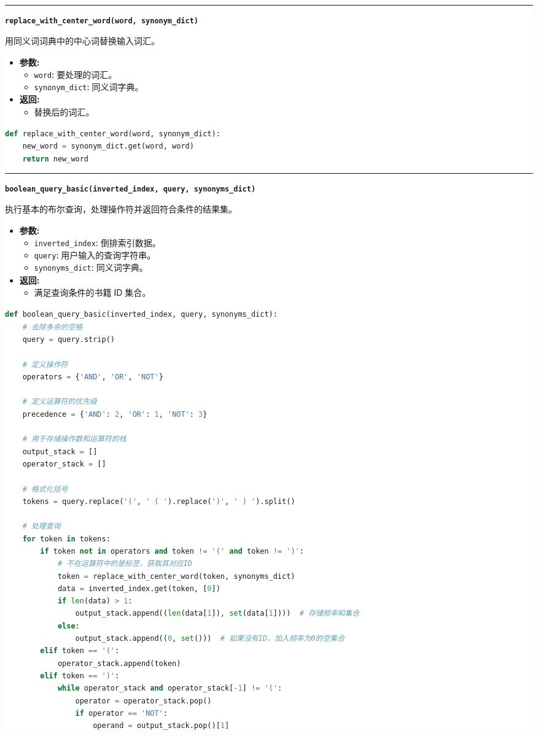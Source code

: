 ```python
```

---

**`replace_with_center_word(word, synonym_dict)`**

用同义词词典中的中心词替换输入词汇。

- **参数:**
  - `word`: 要处理的词汇。
  - `synonym_dict`: 同义词字典。
- **返回:**
  - 替换后的词汇。

```python
def replace_with_center_word(word, synonym_dict):
    new_word = synonym_dict.get(word, word)
    return new_word
```

---

**`boolean_query_basic(inverted_index, query, synonyms_dict)`**

执行基本的布尔查询，处理操作符并返回符合条件的结果集。

- **参数:**
  - `inverted_index`: 倒排索引数据。
  - `query`: 用户输入的查询字符串。
  - `synonyms_dict`: 同义词字典。
- **返回:**
  - 满足查询条件的书籍 ID 集合。

```python
def boolean_query_basic(inverted_index, query, synonyms_dict):
    # 去除多余的空格
    query = query.strip()

    # 定义操作符
    operators = {'AND', 'OR', 'NOT'}

    # 定义运算符的优先级
    precedence = {'AND': 2, 'OR': 1, 'NOT': 3}

    # 用于存储操作数和运算符的栈
    output_stack = []
    operator_stack = []

    # 格式化括号
    tokens = query.replace('(', ' ( ').replace(')', ' ) ').split()

    # 处理查询
    for token in tokens:
        if token not in operators and token != '(' and token != ')':
            # 不在运算符中的是标签，获取其对应ID
            token = replace_with_center_word(token, synonyms_dict)
            data = inverted_index.get(token, [0])
            if len(data) > 1:
                output_stack.append((len(data[1]), set(data[1])))  # 存储频率和集合
            else:
                output_stack.append((0, set()))  # 如果没有ID，加入频率为0的空集合
        elif token == '(':
            operator_stack.append(token)
        elif token == ')':
            while operator_stack and operator_stack[-1] != '(':
                operator = operator_stack.pop()
                if operator == 'NOT':
                    operand = output_stack.pop()[1]
```